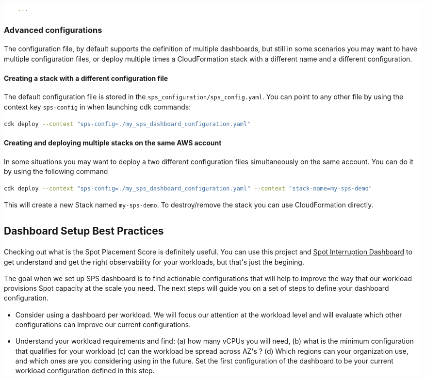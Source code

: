 ```yaml
    ...
```

### Advanced configurations

The configuration file, by default supports the definition of multiple dashboards,
but still in some scenarios you may want to have multiple configuration files,
or deploy multiple times a CloudFormation stack with a different name and a different
configuration. 

#### Creating a stack with a different configuration file

The default configuration file is stored in the `sps_configuration/sps_config.yaml`.
You can point to any other file by using the context key `sps-config` in when launching
cdk commands:
```bash
cdk deploy --context "sps-config=./my_sps_dashboard_configuration.yaml"
```

#### Creating and deploying multiple stacks on the same AWS account

In some situations you may want to deploy a two different configuration files simultaneously on
the same account. You can do it by using the following command 
```bash
cdk deploy --context "sps-config=./my_sps_dashboard_configuration.yaml" --context "stack-name=my-sps-demo" 
```

This will create a new Stack named `my-sps-demo`. To destroy/remove the stack you can use CloudFormation
directly.

## Dashboard Setup Best Practices 

Checking out what is the Spot Placement Score is definitely useful. You can use this project and 
[Spot Interruption Dashboard](https://github.com/aws-samples/ec2-spot-interruption-dashboard)
to get understand and get the right observability for your workloads, but that's just the begining.

The goal when we set up SPS dashboard is to find actionable configurations that will help to improve 
the way that our workload provisions Spot capacity at the scale you need. The next steps will guide you
on a set of steps to define your dashboard configuration.

* Consider using a dashboard per workload. We will focus our attention at the workload level and will
evaluate which other configurations can improve our current configurations.

* Understand your workload requirements and find: (a) how many vCPUs you will need, (b) what is the minimum
configuration that qualifies for your workload (c) can the workload be spread across AZ's ? (d) Which 
regions can your organization use, and which ones are you considering using in the future. Set the first
configuration of the dashboard to be your current workload configuration defined in this step.
